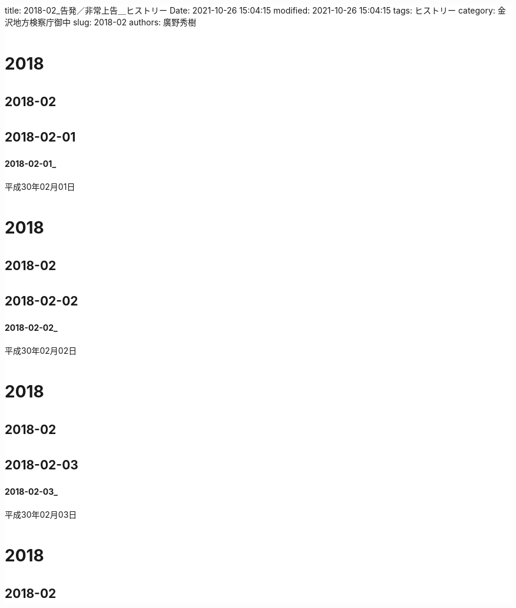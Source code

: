 title: 2018-02_告発／非常上告＿ヒストリー
Date: 2021-10-26 15:04:15
modified: 2021-10-26 15:04:15
tags: ヒストリー
category: 金沢地方検察庁御中
slug: 2018-02
authors: 廣野秀樹



# 2018

## 2018-02

## 2018-02-01

#### 2018-02-01_

平成30年02月01日


# 2018

## 2018-02

## 2018-02-02

#### 2018-02-02_

平成30年02月02日


# 2018

## 2018-02

## 2018-02-03

#### 2018-02-03_

平成30年02月03日


# 2018

## 2018-02
